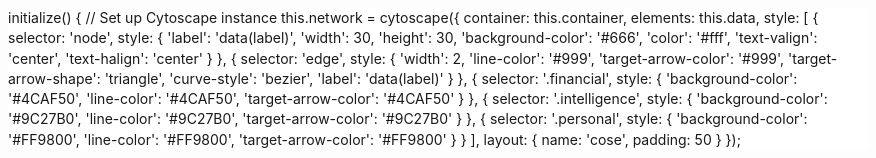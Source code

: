   initialize() {
    // Set up Cytoscape instance
    this.network = cytoscape({
      container: this.container,
      elements: this.data,
      style: [
        {
          selector: 'node',
          style: {
            'label': 'data(label)',
            'width': 30,
            'height': 30,
            'background-color': '#666',
            'color': '#fff',
            'text-valign': 'center',
            'text-halign': 'center'
          }
        },
        {
          selector: 'edge',
          style: {
            'width': 2,
            'line-color': '#999',
            'target-arrow-color': '#999',
            'target-arrow-shape': 'triangle',
            'curve-style': 'bezier',
            'label': 'data(label)'
          }
        },
        {
          selector: '.financial',
          style: {
            'background-color': '#4CAF50',
            'line-color': '#4CAF50',
            'target-arrow-color': '#4CAF50'
          }
        },
        {
          selector: '.intelligence',
          style: {
            'background-color': '#9C27B0',
            'line-color': '#9C27B0',
            'target-arrow-color': '#9C27B0'
          }
        },
        {
          selector: '.personal',
          style: {
            'background-color': '#FF9800',
            'line-color': '#FF9800',
            'target-arrow-color': '#FF9800'
          }
        }
      ],
      layout: {
        name: 'cose',
        padding: 50
      }
    });
    